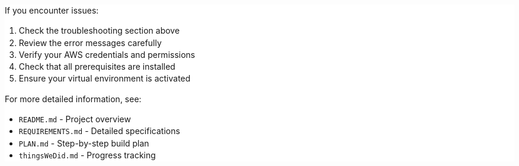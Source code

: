 If you encounter issues:

1. Check the troubleshooting section above
2. Review the error messages carefully
3. Verify your AWS credentials and permissions
4. Check that all prerequisites are installed
5. Ensure your virtual environment is activated

For more detailed information, see:
- `README.md` - Project overview
- `REQUIREMENTS.md` - Detailed specifications
- `PLAN.md` - Step-by-step build plan
- `thingsWeDid.md` - Progress tracking 